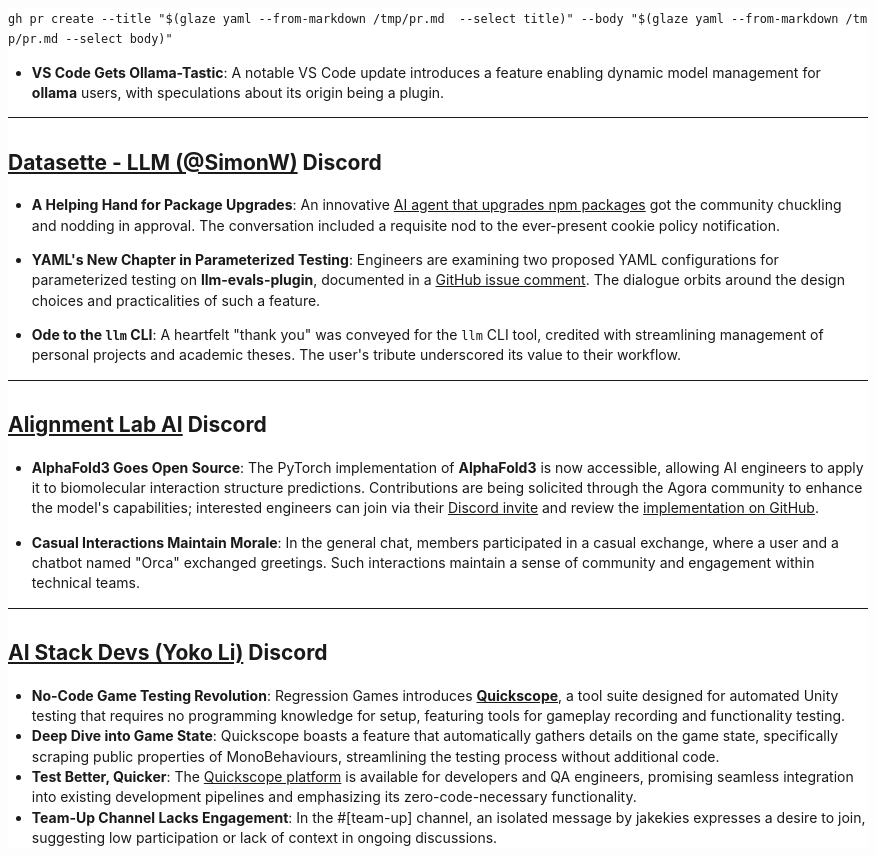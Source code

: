   ```gh pr create --title "$(glaze yaml --from-markdown /tmp/pr.md  --select title)" --body "$(glaze yaml --from-markdown /tmp/pr.md --select body)"```
- **VS Code Gets Ollama-Tastic**: A notable VS Code update introduces a feature enabling dynamic model management for **ollama** users, with speculations about its origin being a plugin.



---



## [Datasette - LLM (@SimonW)](https://discord.com/channels/823971286308356157) Discord

- **A Helping Hand for Package Upgrades**: An innovative [AI agent that upgrades npm packages](https://www.reddit.com/r/ChatGPTCoding/comments/1cljmiy/i_built_an_ai_agent_that_upgrades_npm_packages/) got the community chuckling and nodding in approval. The conversation included a requisite nod to the ever-present cookie policy notification.

- **YAML's New Chapter in Parameterized Testing**: Engineers are examining two proposed YAML configurations for parameterized testing on **llm-evals-plugin**, documented in a [GitHub issue comment](https://github.com/simonw/llm-evals-plugin/issues/4#issuecomment-2098250711). The dialogue orbits around the design choices and practicalities of such a feature.

- **Ode to the `llm` CLI**: A heartfelt "thank you" was conveyed for the `llm` CLI tool, credited with streamlining management of personal projects and academic theses. The user's tribute underscored its value to their workflow.



---



## [Alignment Lab AI](https://discord.com/channels/1087862276448595968) Discord

- **AlphaFold3 Goes Open Source**: The PyTorch implementation of **AlphaFold3** is now accessible, allowing AI engineers to apply it to biomolecular interaction structure predictions. Contributions are being solicited through the Agora community to enhance the model's capabilities; interested engineers can join via their [Discord invite](https://t.co/yZKpKHhHp0) and review the [implementation on GitHub](https://buff.ly/3JQVKze).

- **Casual Interactions Maintain Morale**: In the general chat, members participated in a casual exchange, where a user and a chatbot named "Orca" exchanged greetings. Such interactions maintain a sense of community and engagement within technical teams.



---



## [AI Stack Devs (Yoko Li)](https://discord.com/channels/1122748573000409160) Discord

- **No-Code Game Testing Revolution**: Regression Games introduces [**Quickscope**](https://www.regression.gg/post/quickscope-launch), a tool suite designed for automated Unity testing that requires no programming knowledge for setup, featuring tools for gameplay recording and functionality testing.
- **Deep Dive into Game State**: Quickscope boasts a feature that automatically gathers details on the game state, specifically scraping public properties of MonoBehaviours, streamlining the testing process without additional code.
- **Test Better, Quicker**: The [Quickscope platform](https://regression.gg/) is available for developers and QA engineers, promising seamless integration into existing development pipelines and emphasizing its zero-code-necessary functionality.
- **Team-Up Channel Lacks Engagement**: In the #[team-up] channel, an isolated message by jakekies expresses a desire to join, suggesting low participation or lack of context in ongoing discussions.
  ```